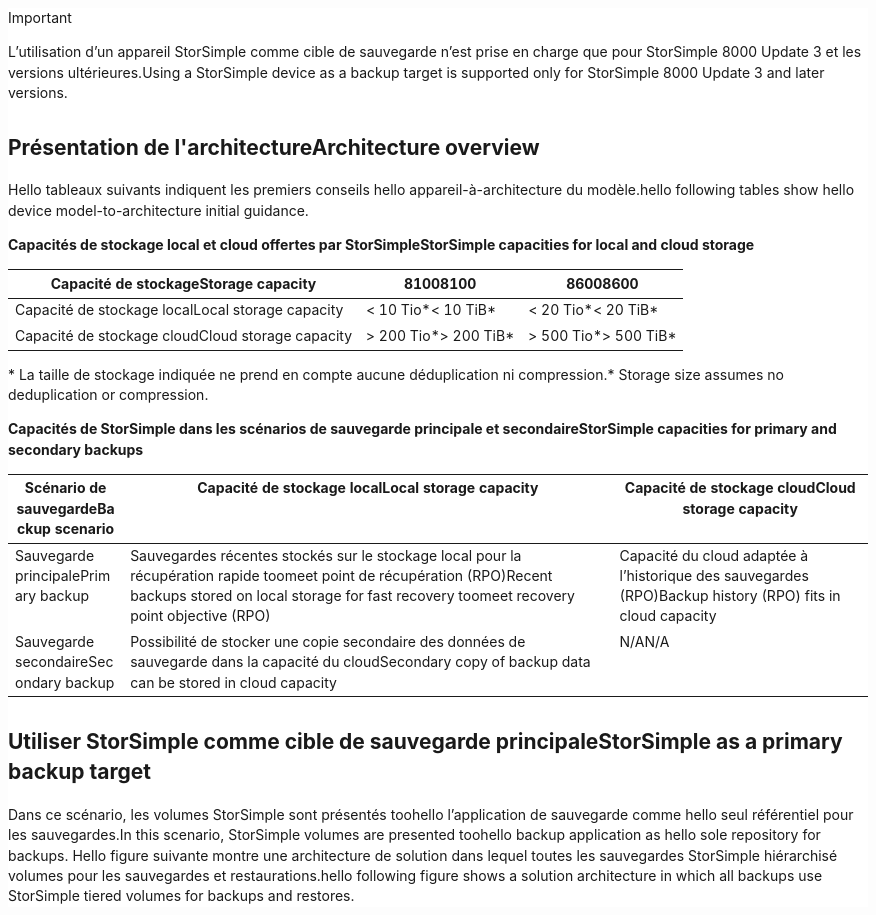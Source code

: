 > [!IMPORTANT]
> <span data-ttu-id="b23a8-154">L’utilisation d’un appareil StorSimple comme cible de sauvegarde n’est prise en charge que pour StorSimple 8000 Update 3 et les versions ultérieures.</span><span class="sxs-lookup"><span data-stu-id="b23a8-154">Using a StorSimple device as a backup target is supported only for StorSimple 8000 Update 3 and later versions.</span></span>

## <a name="architecture-overview"></a><span data-ttu-id="b23a8-155">Présentation de l'architecture</span><span class="sxs-lookup"><span data-stu-id="b23a8-155">Architecture overview</span></span>

<span data-ttu-id="b23a8-156">Hello tableaux suivants indiquent les premiers conseils hello appareil-à-architecture du modèle.</span><span class="sxs-lookup"><span data-stu-id="b23a8-156">hello following tables show hello device model-to-architecture initial guidance.</span></span>

<span data-ttu-id="b23a8-157">**Capacités de stockage local et cloud offertes par StorSimple**</span><span class="sxs-lookup"><span data-stu-id="b23a8-157">**StorSimple capacities for local and cloud storage**</span></span>

| <span data-ttu-id="b23a8-158">Capacité de stockage</span><span class="sxs-lookup"><span data-stu-id="b23a8-158">Storage capacity</span></span>       | <span data-ttu-id="b23a8-159">8100</span><span class="sxs-lookup"><span data-stu-id="b23a8-159">8100</span></span>          | <span data-ttu-id="b23a8-160">8600</span><span class="sxs-lookup"><span data-stu-id="b23a8-160">8600</span></span>            |
|------------------------|---------------|-----------------|
| <span data-ttu-id="b23a8-161">Capacité de stockage local</span><span class="sxs-lookup"><span data-stu-id="b23a8-161">Local storage capacity</span></span> | <span data-ttu-id="b23a8-162">&lt; 10 Tio\*</span><span class="sxs-lookup"><span data-stu-id="b23a8-162">&lt; 10 TiB\*</span></span>  | <span data-ttu-id="b23a8-163">&lt; 20 Tio\*</span><span class="sxs-lookup"><span data-stu-id="b23a8-163">&lt; 20 TiB\*</span></span>  |
| <span data-ttu-id="b23a8-164">Capacité de stockage cloud</span><span class="sxs-lookup"><span data-stu-id="b23a8-164">Cloud storage capacity</span></span> | <span data-ttu-id="b23a8-165">&gt; 200 Tio\*</span><span class="sxs-lookup"><span data-stu-id="b23a8-165">&gt; 200 TiB\*</span></span> | <span data-ttu-id="b23a8-166">&gt; 500 Tio\*</span><span class="sxs-lookup"><span data-stu-id="b23a8-166">&gt; 500 TiB\*</span></span> |
<span data-ttu-id="b23a8-167">\* La taille de stockage indiquée ne prend en compte aucune déduplication ni compression.</span><span class="sxs-lookup"><span data-stu-id="b23a8-167">\* Storage size assumes no deduplication or compression.</span></span>

<span data-ttu-id="b23a8-168">**Capacités de StorSimple dans les scénarios de sauvegarde principale et secondaire**</span><span class="sxs-lookup"><span data-stu-id="b23a8-168">**StorSimple capacities for primary and secondary backups**</span></span>

| <span data-ttu-id="b23a8-169">Scénario de sauvegarde</span><span class="sxs-lookup"><span data-stu-id="b23a8-169">Backup scenario</span></span>  | <span data-ttu-id="b23a8-170">Capacité de stockage local</span><span class="sxs-lookup"><span data-stu-id="b23a8-170">Local storage capacity</span></span>  | <span data-ttu-id="b23a8-171">Capacité de stockage cloud</span><span class="sxs-lookup"><span data-stu-id="b23a8-171">Cloud storage capacity</span></span>  |
|---|---|---|
| <span data-ttu-id="b23a8-172">Sauvegarde principale</span><span class="sxs-lookup"><span data-stu-id="b23a8-172">Primary backup</span></span>  | <span data-ttu-id="b23a8-173">Sauvegardes récentes stockés sur le stockage local pour la récupération rapide toomeet point de récupération (RPO)</span><span class="sxs-lookup"><span data-stu-id="b23a8-173">Recent backups stored on local storage for fast recovery toomeet recovery point objective (RPO)</span></span> | <span data-ttu-id="b23a8-174">Capacité du cloud adaptée à l’historique des sauvegardes (RPO)</span><span class="sxs-lookup"><span data-stu-id="b23a8-174">Backup history (RPO) fits in cloud capacity</span></span> |
| <span data-ttu-id="b23a8-175">Sauvegarde secondaire</span><span class="sxs-lookup"><span data-stu-id="b23a8-175">Secondary backup</span></span> | <span data-ttu-id="b23a8-176">Possibilité de stocker une copie secondaire des données de sauvegarde dans la capacité du cloud</span><span class="sxs-lookup"><span data-stu-id="b23a8-176">Secondary copy of backup data can be stored in cloud capacity</span></span>  | <span data-ttu-id="b23a8-177">N/A</span><span class="sxs-lookup"><span data-stu-id="b23a8-177">N/A</span></span>  |

## <a name="storsimple-as-a-primary-backup-target"></a><span data-ttu-id="b23a8-178">Utiliser StorSimple comme cible de sauvegarde principale</span><span class="sxs-lookup"><span data-stu-id="b23a8-178">StorSimple as a primary backup target</span></span>

<span data-ttu-id="b23a8-179">Dans ce scénario, les volumes StorSimple sont présentés toohello l’application de sauvegarde comme hello seul référentiel pour les sauvegardes.</span><span class="sxs-lookup"><span data-stu-id="b23a8-179">In this scenario, StorSimple volumes are presented toohello backup application as hello sole repository for backups.</span></span> <span data-ttu-id="b23a8-180">Hello figure suivante montre une architecture de solution dans lequel toutes les sauvegardes StorSimple hiérarchisé volumes pour les sauvegardes et restaurations.</span><span class="sxs-lookup"><span data-stu-id="b23a8-180">hello following figure shows a solution architecture in which all backups use StorSimple tiered volumes for backups and restores.</span></span>

